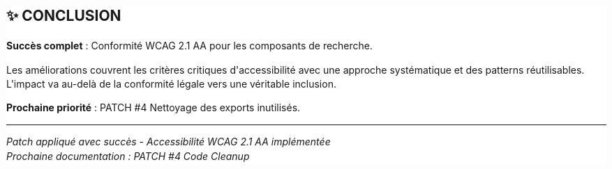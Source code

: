 
## ✨ **CONCLUSION**

**Succès complet** : Conformité WCAG 2.1 AA pour les composants de recherche.

Les améliorations couvrent les critères critiques d'accessibilité avec une approche systématique et des patterns réutilisables. L'impact va au-delà de la conformité légale vers une véritable inclusion.

**Prochaine priorité** : PATCH #4 Nettoyage des exports inutilisés.

---

*Patch appliqué avec succès - Accessibilité WCAG 2.1 AA implémentée*  
*Prochaine documentation : PATCH #4 Code Cleanup*
